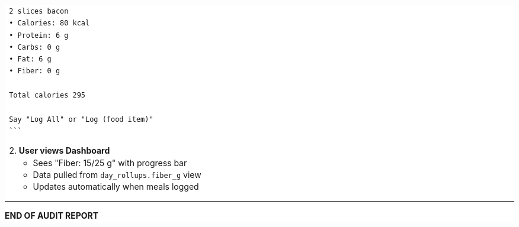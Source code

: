      2 slices bacon
     • Calories: 80 kcal
     • Protein: 6 g
     • Carbs: 0 g
     • Fat: 6 g
     • Fiber: 0 g

     Total calories 295

     Say "Log All" or "Log (food item)"
     ```

2. **User views Dashboard**
   - Sees "Fiber: 15/25 g" with progress bar
   - Data pulled from `day_rollups.fiber_g` view
   - Updates automatically when meals logged

---

**END OF AUDIT REPORT**
